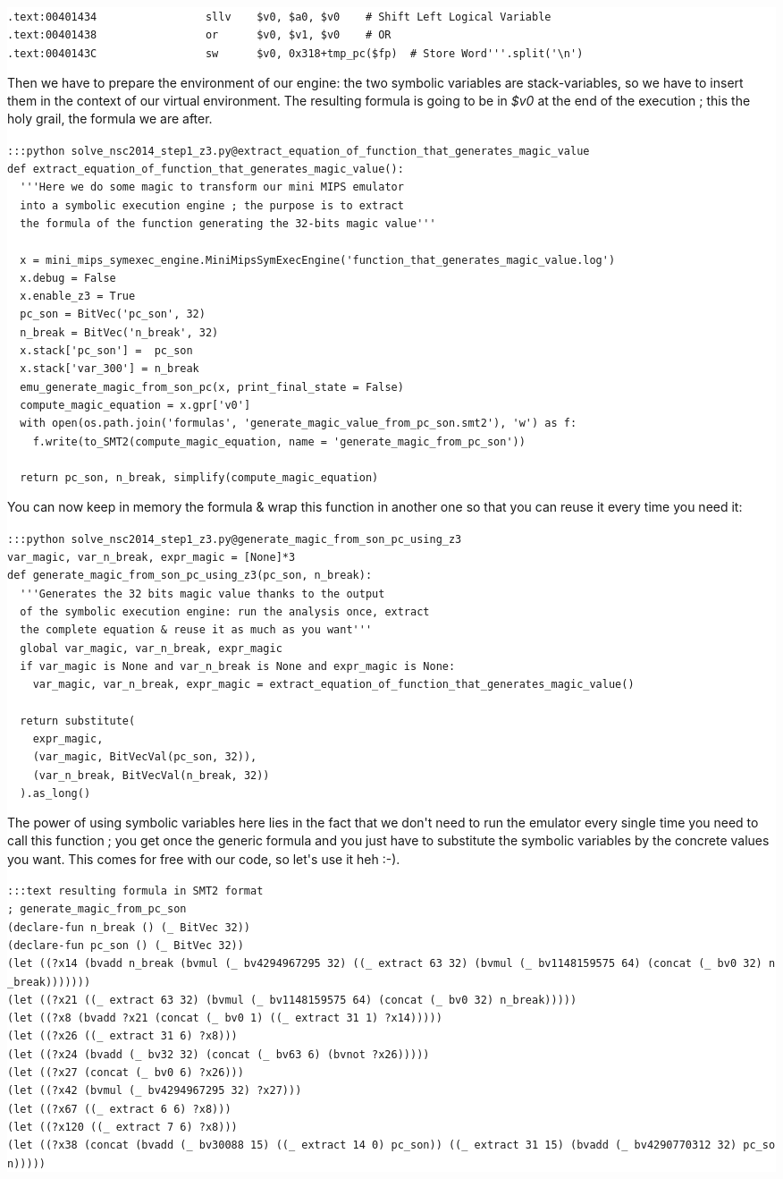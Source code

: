     .text:00401434                 sllv    $v0, $a0, $v0    # Shift Left Logical Variable
    .text:00401438                 or      $v0, $v1, $v0    # OR
    .text:0040143C                 sw      $v0, 0x318+tmp_pc($fp)  # Store Word'''.split('\n')
Then we have to prepare the environment of our engine: the two symbolic variables are stack-variables, so we have to insert them in the context of our virtual environment. The resulting formula is going to be in *$v0* at the end of the execution ; this the holy grail, the formula we are after.

    :::python solve_nsc2014_step1_z3.py@extract_equation_of_function_that_generates_magic_value
    def extract_equation_of_function_that_generates_magic_value():
      '''Here we do some magic to transform our mini MIPS emulator
      into a symbolic execution engine ; the purpose is to extract
      the formula of the function generating the 32-bits magic value'''
    
      x = mini_mips_symexec_engine.MiniMipsSymExecEngine('function_that_generates_magic_value.log')
      x.debug = False
      x.enable_z3 = True
      pc_son = BitVec('pc_son', 32)
      n_break = BitVec('n_break', 32)
      x.stack['pc_son'] =  pc_son
      x.stack['var_300'] = n_break
      emu_generate_magic_from_son_pc(x, print_final_state = False)
      compute_magic_equation = x.gpr['v0']
      with open(os.path.join('formulas', 'generate_magic_value_from_pc_son.smt2'), 'w') as f:
        f.write(to_SMT2(compute_magic_equation, name = 'generate_magic_from_pc_son'))
    
      return pc_son, n_break, simplify(compute_magic_equation)

You can now keep in memory the formula & wrap this function in another one so that you can reuse it every time you need it:

    :::python solve_nsc2014_step1_z3.py@generate_magic_from_son_pc_using_z3
    var_magic, var_n_break, expr_magic = [None]*3
    def generate_magic_from_son_pc_using_z3(pc_son, n_break):
      '''Generates the 32 bits magic value thanks to the output
      of the symbolic execution engine: run the analysis once, extract
      the complete equation & reuse it as much as you want'''
      global var_magic, var_n_break, expr_magic
      if var_magic is None and var_n_break is None and expr_magic is None:
        var_magic, var_n_break, expr_magic = extract_equation_of_function_that_generates_magic_value()
      
      return substitute(
        expr_magic,
        (var_magic, BitVecVal(pc_son, 32)),
        (var_n_break, BitVecVal(n_break, 32))
      ).as_long()

The power of using symbolic variables here lies in the fact that we don't need to run the emulator every single time you need to call this function ; you get once the generic formula and you just have to substitute the symbolic variables by the concrete values you want. This comes for free with our code, so let's use it heh :-).

    :::text resulting formula in SMT2 format
    ; generate_magic_from_pc_son
    (declare-fun n_break () (_ BitVec 32))
    (declare-fun pc_son () (_ BitVec 32))
    (let ((?x14 (bvadd n_break (bvmul (_ bv4294967295 32) ((_ extract 63 32) (bvmul (_ bv1148159575 64) (concat (_ bv0 32) n_break)))))))
    (let ((?x21 ((_ extract 63 32) (bvmul (_ bv1148159575 64) (concat (_ bv0 32) n_break)))))
    (let ((?x8 (bvadd ?x21 (concat (_ bv0 1) ((_ extract 31 1) ?x14)))))
    (let ((?x26 ((_ extract 31 6) ?x8)))
    (let ((?x24 (bvadd (_ bv32 32) (concat (_ bv63 6) (bvnot ?x26)))))
    (let ((?x27 (concat (_ bv0 6) ?x26)))
    (let ((?x42 (bvmul (_ bv4294967295 32) ?x27)))
    (let ((?x67 ((_ extract 6 6) ?x8)))
    (let ((?x120 ((_ extract 7 6) ?x8)))
    (let ((?x38 (concat (bvadd (_ bv30088 15) ((_ extract 14 0) pc_son)) ((_ extract 31 15) (bvadd (_ bv4290770312 32) pc_son)))))